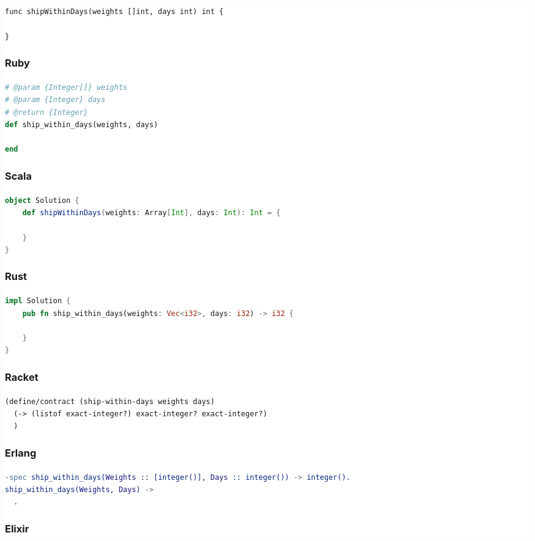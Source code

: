```golang
func shipWithinDays(weights []int, days int) int {
    
}
```

### Ruby

```ruby
# @param {Integer[]} weights
# @param {Integer} days
# @return {Integer}
def ship_within_days(weights, days)
    
end
```

### Scala

```scala
object Solution {
    def shipWithinDays(weights: Array[Int], days: Int): Int = {
        
    }
}
```

### Rust

```rust
impl Solution {
    pub fn ship_within_days(weights: Vec<i32>, days: i32) -> i32 {
        
    }
}
```

### Racket

```racket
(define/contract (ship-within-days weights days)
  (-> (listof exact-integer?) exact-integer? exact-integer?)
  )
```

### Erlang

```erlang
-spec ship_within_days(Weights :: [integer()], Days :: integer()) -> integer().
ship_within_days(Weights, Days) ->
  .
```

### Elixir
